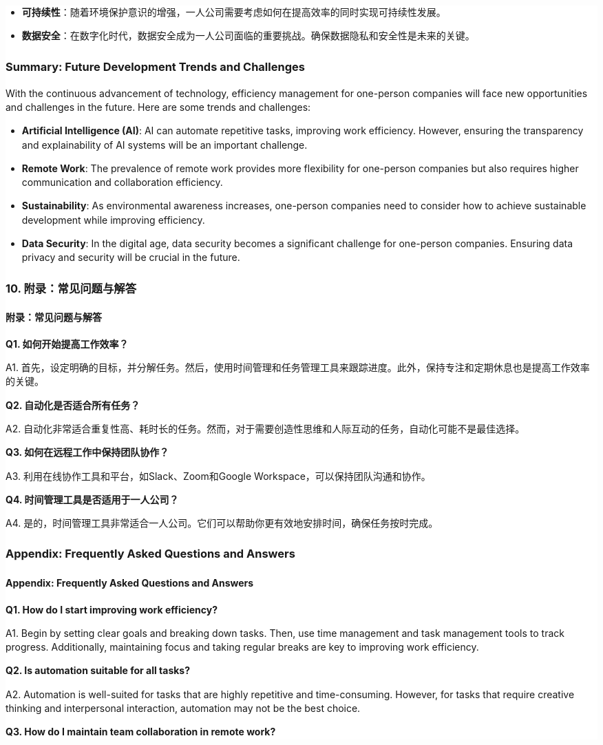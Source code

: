 - **可持续性**：随着环境保护意识的增强，一人公司需要考虑如何在提高效率的同时实现可持续性发展。

- **数据安全**：在数字化时代，数据安全成为一人公司面临的重要挑战。确保数据隐私和安全性是未来的关键。

### Summary: Future Development Trends and Challenges

With the continuous advancement of technology, efficiency management for one-person companies will face new opportunities and challenges in the future. Here are some trends and challenges:

- **Artificial Intelligence (AI)**: AI can automate repetitive tasks, improving work efficiency. However, ensuring the transparency and explainability of AI systems will be an important challenge.

- **Remote Work**: The prevalence of remote work provides more flexibility for one-person companies but also requires higher communication and collaboration efficiency.

- **Sustainability**: As environmental awareness increases, one-person companies need to consider how to achieve sustainable development while improving efficiency.

- **Data Security**: In the digital age, data security becomes a significant challenge for one-person companies. Ensuring data privacy and security will be crucial in the future.

### 10. 附录：常见问题与解答

#### 附录：常见问题与解答

**Q1. 如何开始提高工作效率？**

A1. 首先，设定明确的目标，并分解任务。然后，使用时间管理和任务管理工具来跟踪进度。此外，保持专注和定期休息也是提高工作效率的关键。

**Q2. 自动化是否适合所有任务？**

A2. 自动化非常适合重复性高、耗时长的任务。然而，对于需要创造性思维和人际互动的任务，自动化可能不是最佳选择。

**Q3. 如何在远程工作中保持团队协作？**

A3. 利用在线协作工具和平台，如Slack、Zoom和Google Workspace，可以保持团队沟通和协作。

**Q4. 时间管理工具是否适用于一人公司？**

A4. 是的，时间管理工具非常适合一人公司。它们可以帮助你更有效地安排时间，确保任务按时完成。

### Appendix: Frequently Asked Questions and Answers

#### Appendix: Frequently Asked Questions and Answers

**Q1. How do I start improving work efficiency?**

A1. Begin by setting clear goals and breaking down tasks. Then, use time management and task management tools to track progress. Additionally, maintaining focus and taking regular breaks are key to improving work efficiency.

**Q2. Is automation suitable for all tasks?**

A2. Automation is well-suited for tasks that are highly repetitive and time-consuming. However, for tasks that require creative thinking and interpersonal interaction, automation may not be the best choice.

**Q3. How do I maintain team collaboration in remote work?**
